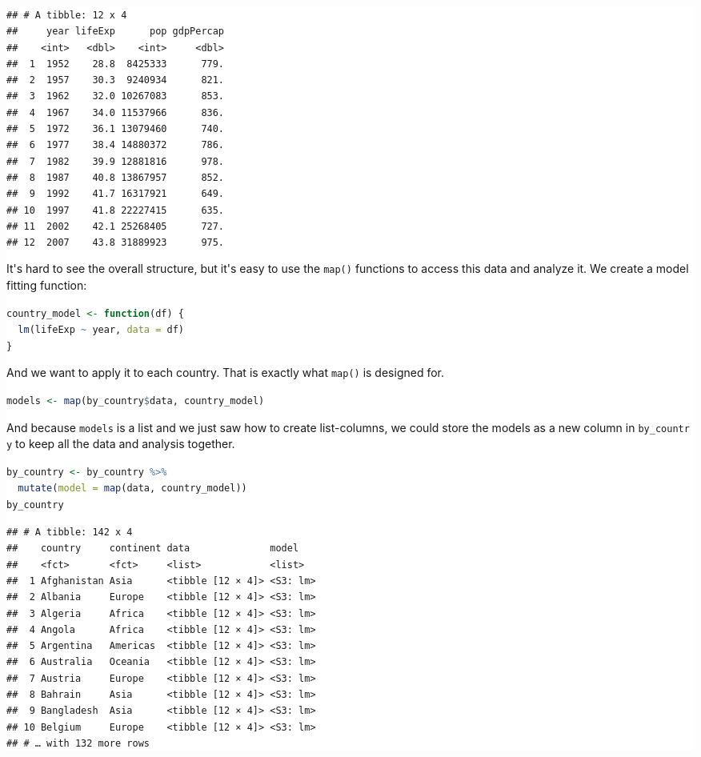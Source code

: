 ```
## # A tibble: 12 x 4
##     year lifeExp      pop gdpPercap
##    <int>   <dbl>    <int>     <dbl>
##  1  1952    28.8  8425333      779.
##  2  1957    30.3  9240934      821.
##  3  1962    32.0 10267083      853.
##  4  1967    34.0 11537966      836.
##  5  1972    36.1 13079460      740.
##  6  1977    38.4 14880372      786.
##  7  1982    39.9 12881816      978.
##  8  1987    40.8 13867957      852.
##  9  1992    41.7 16317921      649.
## 10  1997    41.8 22227415      635.
## 11  2002    42.1 25268405      727.
## 12  2007    43.8 31889923      975.
```

It's hard to see the overall structure, but it's easy to use the `map()` functions to access this data and analyze it. We create a model fitting function:


```r
country_model <- function(df) {
  lm(lifeExp ~ year, data = df)
}
```

And we want to apply it to each country. That is exactly what `map()` is designed for.


```r
models <- map(by_country$data, country_model)
```

And because `models` is a list and we just saw how to create list-columns, we could store the models as a new column in `by_country` to keep all the data and analysis together.


```r
by_country <- by_country %>%
  mutate(model = map(data, country_model))
by_country
```

```
## # A tibble: 142 x 4
##    country     continent data              model   
##    <fct>       <fct>     <list>            <list>  
##  1 Afghanistan Asia      <tibble [12 × 4]> <S3: lm>
##  2 Albania     Europe    <tibble [12 × 4]> <S3: lm>
##  3 Algeria     Africa    <tibble [12 × 4]> <S3: lm>
##  4 Angola      Africa    <tibble [12 × 4]> <S3: lm>
##  5 Argentina   Americas  <tibble [12 × 4]> <S3: lm>
##  6 Australia   Oceania   <tibble [12 × 4]> <S3: lm>
##  7 Austria     Europe    <tibble [12 × 4]> <S3: lm>
##  8 Bahrain     Asia      <tibble [12 × 4]> <S3: lm>
##  9 Bangladesh  Asia      <tibble [12 × 4]> <S3: lm>
## 10 Belgium     Europe    <tibble [12 × 4]> <S3: lm>
## # … with 132 more rows
```

